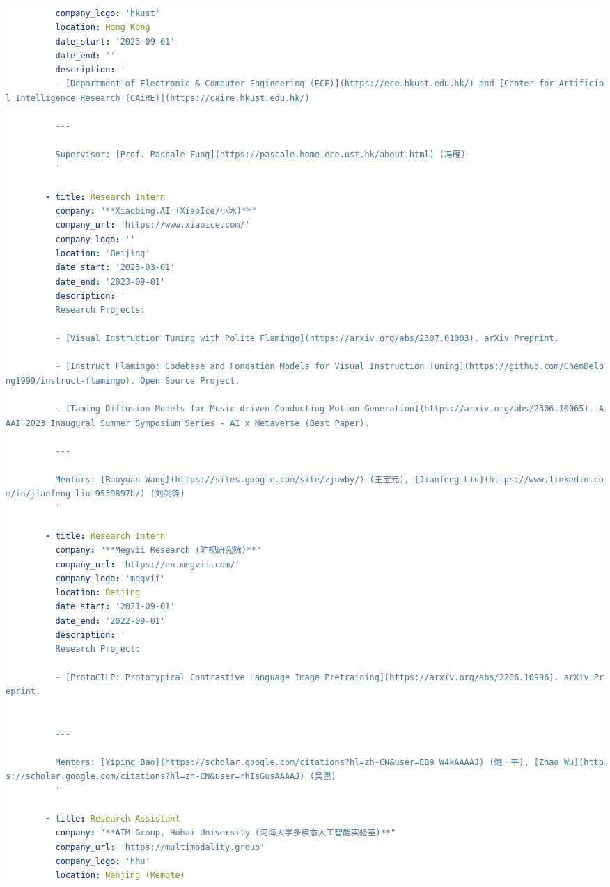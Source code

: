 ```yaml
          company_logo: 'hkust'
          location: Hong Kong
          date_start: '2023-09-01'
          date_end: ''
          description: '
          - [Department of Electronic & Computer Engineering (ECE)](https://ece.hkust.edu.hk/) and [Center for Artificial Intelligence Research (CAiRE)](https://caire.hkust.edu.hk/)

          ---

          Supervisor: [Prof. Pascale Fung](https://pascale.home.ece.ust.hk/about.html) (冯雁)
          '

        - title: Research Intern
          company: "**Xiaobing.AI (XiaoIce/小冰)**"
          company_url: 'https://www.xiaoice.com/'
          company_logo: ''
          location: 'Beijing'
          date_start: '2023-03-01'
          date_end: '2023-09-01'
          description: '
          Research Projects:
          
          - [Visual Instruction Tuning with Polite Flamingo](https://arxiv.org/abs/2307.01003). arXiv Preprint.
          
          - [Instruct Flamingo: Codebase and Fondation Models for Visual Instruction Tuning](https://github.com/ChenDelong1999/instruct-flamingo). Open Source Project.

          - [Taming Diffusion Models for Music-driven Conducting Motion Generation](https://arxiv.org/abs/2306.10065). AAAI 2023 Inaugural Summer Symposium Series - AI x Metaverse (Best Paper).

          ---

          Mentors: [Baoyuan Wang](https://sites.google.com/site/zjuwby/) (王宝元), [Jianfeng Liu](https://www.linkedin.com/in/jianfeng-liu-9539897b/) (刘剑锋) 
          '
        
        - title: Research Intern
          company: "**Megvii Research (旷视研究院)**"
          company_url: 'https://en.megvii.com/'
          company_logo: 'megvii'
          location: Beijing
          date_start: '2021-09-01'
          date_end: '2022-09-01'
          description: '
          Research Project:

          - [ProtoCILP: Prototypical Contrastive Language Image Pretraining](https://arxiv.org/abs/2206.10996). arXiv Preprint.


          ---

          Mentors: [Yiping Bao](https://scholar.google.com/citations?hl=zh-CN&user=EB9_W4kAAAAJ) (鲍一平), [Zhao Wu](https://scholar.google.com/citations?hl=zh-CN&user=rhIsGusAAAAJ) (吴曌) 
          '

        - title: Research Assistant
          company: "**AIM Group, Hohai University (河海大学多模态人工智能实验室)**"
          company_url: 'https://multimodality.group'
          company_logo: 'hhu'
          location: Nanjing (Remote)
```